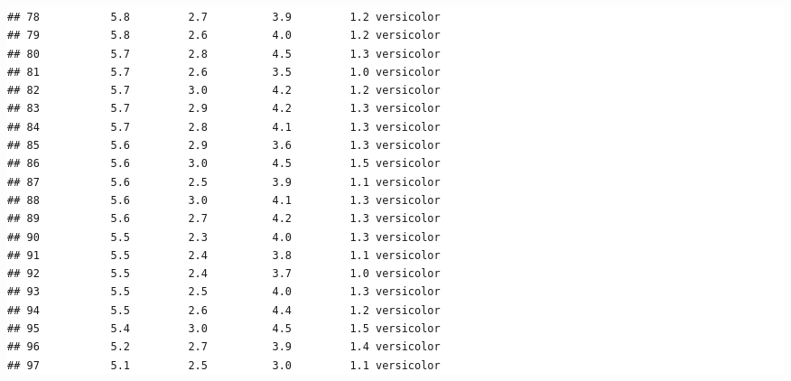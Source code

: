     ## 78           5.8         2.7          3.9         1.2 versicolor
    ## 79           5.8         2.6          4.0         1.2 versicolor
    ## 80           5.7         2.8          4.5         1.3 versicolor
    ## 81           5.7         2.6          3.5         1.0 versicolor
    ## 82           5.7         3.0          4.2         1.2 versicolor
    ## 83           5.7         2.9          4.2         1.3 versicolor
    ## 84           5.7         2.8          4.1         1.3 versicolor
    ## 85           5.6         2.9          3.6         1.3 versicolor
    ## 86           5.6         3.0          4.5         1.5 versicolor
    ## 87           5.6         2.5          3.9         1.1 versicolor
    ## 88           5.6         3.0          4.1         1.3 versicolor
    ## 89           5.6         2.7          4.2         1.3 versicolor
    ## 90           5.5         2.3          4.0         1.3 versicolor
    ## 91           5.5         2.4          3.8         1.1 versicolor
    ## 92           5.5         2.4          3.7         1.0 versicolor
    ## 93           5.5         2.5          4.0         1.3 versicolor
    ## 94           5.5         2.6          4.4         1.2 versicolor
    ## 95           5.4         3.0          4.5         1.5 versicolor
    ## 96           5.2         2.7          3.9         1.4 versicolor
    ## 97           5.1         2.5          3.0         1.1 versicolor